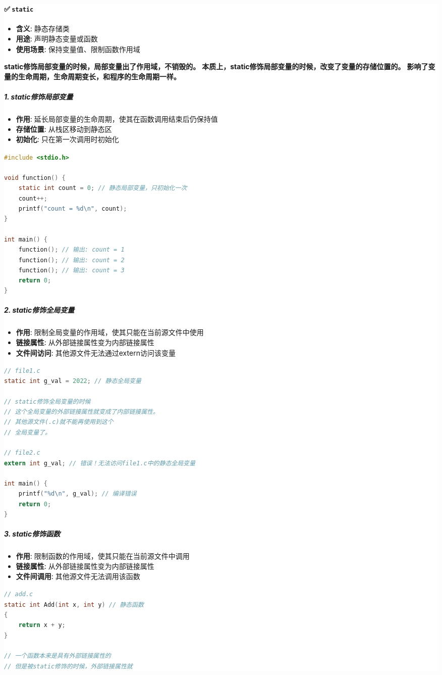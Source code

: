 #### ✅ `static`
- **含义**: 静态存储类
- **用途**: 声明静态变量或函数
- **使用场景**: 保持变量值、限制函数作用域

**static修饰局部变量的时候，局部变量出了作用域，不销毁的。**
**本质上，static修饰局部变量的时候，改变了变量的存储位置的。**
**影响了变量的生命周期，生命周期变长，和程序的生命周期一样。**

##### 1. static修饰局部变量
- **作用**: 延长局部变量的生命周期，使其在函数调用结束后仍保持值
- **存储位置**: 从栈区移动到静态区
- **初始化**: 只在第一次调用时初始化
```c
#include <stdio.h>

void function() {
    static int count = 0; // 静态局部变量，只初始化一次
    count++;
    printf("count = %d\n", count);
}

int main() {
    function(); // 输出: count = 1
    function(); // 输出: count = 2
    function(); // 输出: count = 3
    return 0;
}
```

##### 2. static修饰全局变量
- **作用**: 限制全局变量的作用域，使其只能在当前源文件中使用
- **链接属性**: 从外部链接属性变为内部链接属性
- **文件间访问**: 其他源文件无法通过extern访问该变量
```c
// file1.c
static int g_val = 2022; // 静态全局变量

// static修饰全局变量的时候
// 这个全局变量的外部链接属性就变成了内部链接属性。
// 其他源文件(.c)就不能再使用到这个
// 全局变量了。

// file2.c
extern int g_val; // 错误！无法访问file1.c中的静态全局变量

int main() {
    printf("%d\n", g_val); // 编译错误
    return 0;
}
```

##### 3. static修饰函数
- **作用**: 限制函数的作用域，使其只能在当前源文件中调用
- **链接属性**: 从外部链接属性变为内部链接属性
- **文件间调用**: 其他源文件无法调用该函数
```c
// add.c
static int Add(int x, int y) // 静态函数
{
    return x + y;
}

// 一个函数本来是具有外部链接属性的
// 但是被static修饰的时候，外部链接属性就
```